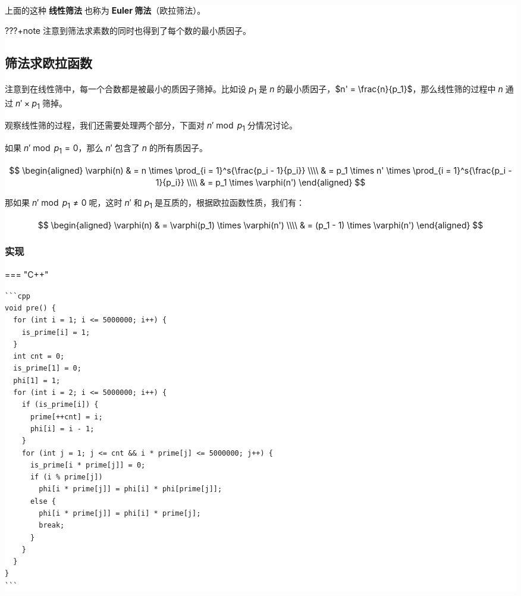 上面的这种 **线性筛法** 也称为 **Euler 筛法**（欧拉筛法）。

???+note
    注意到筛法求素数的同时也得到了每个数的最小质因子。

## 筛法求欧拉函数

注意到在线性筛中，每一个合数都是被最小的质因子筛掉。比如设 $p_1$ 是 $n$ 的最小质因子，$n' = \frac{n}{p_1}$，那么线性筛的过程中 $n$ 通过 $n' \times p_1$ 筛掉。

观察线性筛的过程，我们还需要处理两个部分，下面对 $n' \bmod p_1$ 分情况讨论。

如果 $n' \bmod p_1 = 0$，那么 $n'$ 包含了 $n$ 的所有质因子。

$$
\begin{aligned}
\varphi(n) & = n \times \prod_{i = 1}^s{\frac{p_i - 1}{p_i}} \\\\
& = p_1 \times n' \times \prod_{i = 1}^s{\frac{p_i - 1}{p_i}} \\\\
& = p_1 \times \varphi(n')
\end{aligned}
$$

那如果 $n' \bmod p_1 \neq 0$ 呢，这时 $n'$ 和 $p_1$ 是互质的，根据欧拉函数性质，我们有：

$$
\begin{aligned}
\varphi(n) & = \varphi(p_1) \times \varphi(n') \\\\
& = (p_1 - 1) \times \varphi(n')
\end{aligned}
$$

### 实现

=== "C++"

    ```cpp
    void pre() {
      for (int i = 1; i <= 5000000; i++) {
        is_prime[i] = 1;
      }
      int cnt = 0;
      is_prime[1] = 0;
      phi[1] = 1;
      for (int i = 2; i <= 5000000; i++) {
        if (is_prime[i]) {
          prime[++cnt] = i;
          phi[i] = i - 1;
        }
        for (int j = 1; j <= cnt && i * prime[j] <= 5000000; j++) {
          is_prime[i * prime[j]] = 0;
          if (i % prime[j])
            phi[i * prime[j]] = phi[i] * phi[prime[j]];
          else {
            phi[i * prime[j]] = phi[i] * prime[j];
            break;
          }
        }
      }
    }
    ```
